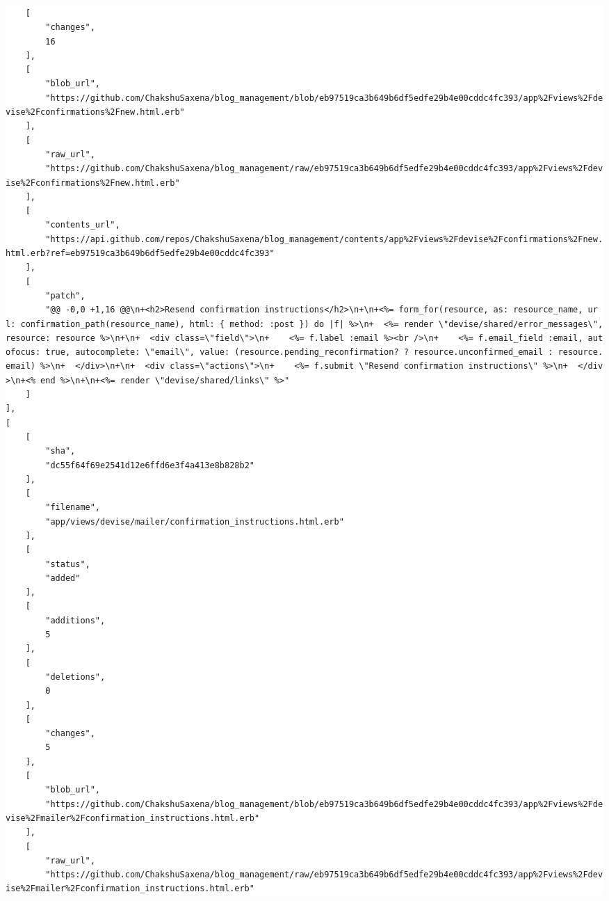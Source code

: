         [
            "changes",
            16
        ],
        [
            "blob_url",
            "https://github.com/ChakshuSaxena/blog_management/blob/eb97519ca3b649b6df5edfe29b4e00cddc4fc393/app%2Fviews%2Fdevise%2Fconfirmations%2Fnew.html.erb"
        ],
        [
            "raw_url",
            "https://github.com/ChakshuSaxena/blog_management/raw/eb97519ca3b649b6df5edfe29b4e00cddc4fc393/app%2Fviews%2Fdevise%2Fconfirmations%2Fnew.html.erb"
        ],
        [
            "contents_url",
            "https://api.github.com/repos/ChakshuSaxena/blog_management/contents/app%2Fviews%2Fdevise%2Fconfirmations%2Fnew.html.erb?ref=eb97519ca3b649b6df5edfe29b4e00cddc4fc393"
        ],
        [
            "patch",
            "@@ -0,0 +1,16 @@\n+<h2>Resend confirmation instructions</h2>\n+\n+<%= form_for(resource, as: resource_name, url: confirmation_path(resource_name), html: { method: :post }) do |f| %>\n+  <%= render \"devise/shared/error_messages\", resource: resource %>\n+\n+  <div class=\"field\">\n+    <%= f.label :email %><br />\n+    <%= f.email_field :email, autofocus: true, autocomplete: \"email\", value: (resource.pending_reconfirmation? ? resource.unconfirmed_email : resource.email) %>\n+  </div>\n+\n+  <div class=\"actions\">\n+    <%= f.submit \"Resend confirmation instructions\" %>\n+  </div>\n+<% end %>\n+\n+<%= render \"devise/shared/links\" %>"
        ]
    ],
    [
        [
            "sha",
            "dc55f64f69e2541d12e6ffd6e3f4a413e8b828b2"
        ],
        [
            "filename",
            "app/views/devise/mailer/confirmation_instructions.html.erb"
        ],
        [
            "status",
            "added"
        ],
        [
            "additions",
            5
        ],
        [
            "deletions",
            0
        ],
        [
            "changes",
            5
        ],
        [
            "blob_url",
            "https://github.com/ChakshuSaxena/blog_management/blob/eb97519ca3b649b6df5edfe29b4e00cddc4fc393/app%2Fviews%2Fdevise%2Fmailer%2Fconfirmation_instructions.html.erb"
        ],
        [
            "raw_url",
            "https://github.com/ChakshuSaxena/blog_management/raw/eb97519ca3b649b6df5edfe29b4e00cddc4fc393/app%2Fviews%2Fdevise%2Fmailer%2Fconfirmation_instructions.html.erb"